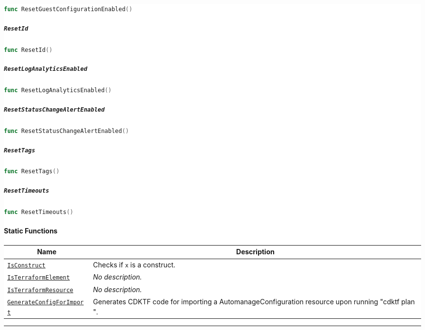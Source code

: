 ```go
func ResetGuestConfigurationEnabled()
```

##### `ResetId` <a name="ResetId" id="@cdktf/provider-azurerm.automanageConfiguration.AutomanageConfiguration.resetId"></a>

```go
func ResetId()
```

##### `ResetLogAnalyticsEnabled` <a name="ResetLogAnalyticsEnabled" id="@cdktf/provider-azurerm.automanageConfiguration.AutomanageConfiguration.resetLogAnalyticsEnabled"></a>

```go
func ResetLogAnalyticsEnabled()
```

##### `ResetStatusChangeAlertEnabled` <a name="ResetStatusChangeAlertEnabled" id="@cdktf/provider-azurerm.automanageConfiguration.AutomanageConfiguration.resetStatusChangeAlertEnabled"></a>

```go
func ResetStatusChangeAlertEnabled()
```

##### `ResetTags` <a name="ResetTags" id="@cdktf/provider-azurerm.automanageConfiguration.AutomanageConfiguration.resetTags"></a>

```go
func ResetTags()
```

##### `ResetTimeouts` <a name="ResetTimeouts" id="@cdktf/provider-azurerm.automanageConfiguration.AutomanageConfiguration.resetTimeouts"></a>

```go
func ResetTimeouts()
```

#### Static Functions <a name="Static Functions" id="Static Functions"></a>

| **Name** | **Description** |
| --- | --- |
| <code><a href="#@cdktf/provider-azurerm.automanageConfiguration.AutomanageConfiguration.isConstruct">IsConstruct</a></code> | Checks if `x` is a construct. |
| <code><a href="#@cdktf/provider-azurerm.automanageConfiguration.AutomanageConfiguration.isTerraformElement">IsTerraformElement</a></code> | *No description.* |
| <code><a href="#@cdktf/provider-azurerm.automanageConfiguration.AutomanageConfiguration.isTerraformResource">IsTerraformResource</a></code> | *No description.* |
| <code><a href="#@cdktf/provider-azurerm.automanageConfiguration.AutomanageConfiguration.generateConfigForImport">GenerateConfigForImport</a></code> | Generates CDKTF code for importing a AutomanageConfiguration resource upon running "cdktf plan <stack-name>". |

---